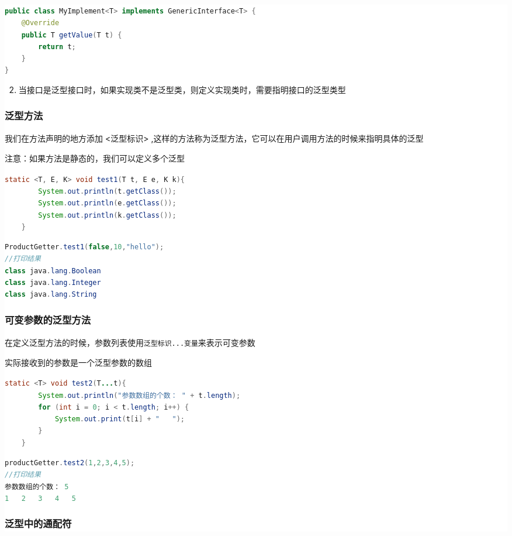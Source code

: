 ~~~java
public class MyImplement<T> implements GenericInterface<T> {
    @Override
    public T getValue(T t) {
        return t;
    }
}
~~~

2. 当接口是泛型接口时，如果实现类不是泛型类，则定义实现类时，需要指明接口的泛型类型

### 泛型方法

我们在方法声明的地方添加 <泛型标识> ,这样的方法称为泛型方法，它可以在用户调用方法的时候来指明具体的泛型

注意：如果方法是静态的，我们可以定义多个泛型

~~~java
static <T, E, K> void test1(T t, E e, K k){
        System.out.println(t.getClass());
        System.out.println(e.getClass());
        System.out.println(k.getClass());
    }
~~~

~~~java
ProductGetter.test1(false,10,"hello");
//打印结果
class java.lang.Boolean
class java.lang.Integer
class java.lang.String
~~~

### 可变参数的泛型方法

在定义泛型方法的时候，参数列表使用`泛型标识...变量`来表示可变参数

实际接收到的参数是一个泛型参数的数组

~~~java
static <T> void test2(T...t){
        System.out.println("参数数组的个数： " + t.length);
        for (int i = 0; i < t.length; i++) {
            System.out.print(t[i] + "   ");
        }
    }
~~~

~~~java
productGetter.test2(1,2,3,4,5);
//打印结果
参数数组的个数： 5
1   2   3   4   5
~~~

### 泛型中的通配符 
